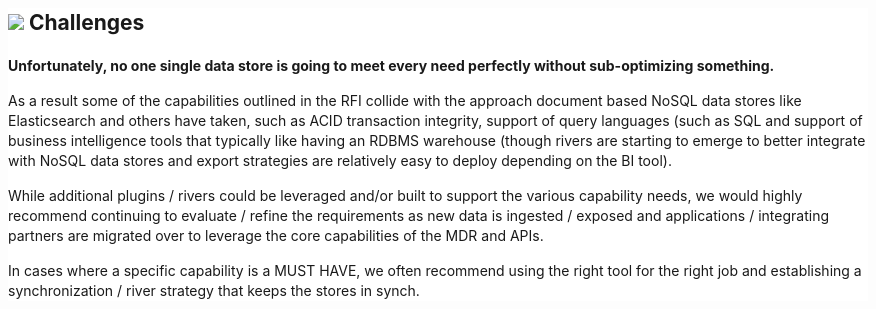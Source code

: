 
## <img src='https://s3.amazonaws.com/540-font-awesome/png/warning18.png' width=35> Challenges

**Unfortunately, no one single data store is going to meet every need perfectly without sub-optimizing something.**

As a result some of the capabilities outlined in the RFI collide with the approach document based NoSQL data stores like Elasticsearch and others have taken, such as ACID transaction integrity, support of query languages (such as SQL and support of business intelligence tools that typically like having an RDBMS warehouse (though rivers are starting to emerge to better integrate with NoSQL data stores and export strategies are relatively easy to deploy depending on the BI tool).

While additional plugins / rivers could be leveraged and/or built to support the various capability needs, we would highly recommend continuing to evaluate / refine the requirements as new data is ingested / exposed and applications / integrating partners are migrated over to leverage the core capabilities of the MDR and APIs.

In cases where a specific capability is a MUST HAVE, we often recommend using the right tool for the right job and establishing a synchronization / river strategy that keeps the stores in synch.






